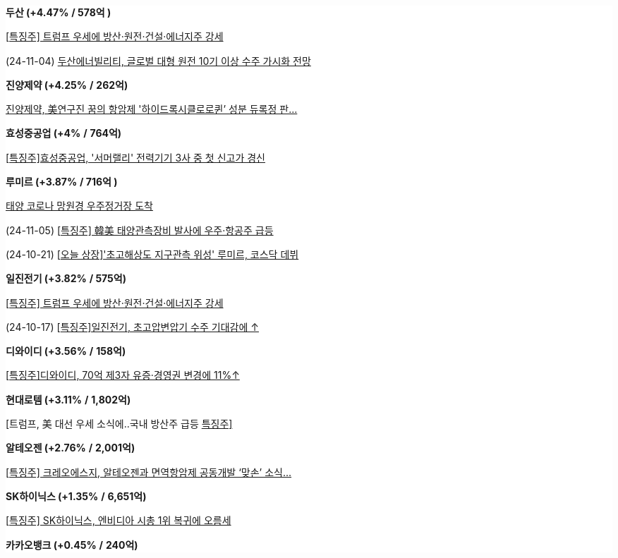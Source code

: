 **두산 (+4.47%** **/ 578억 )**

[[특징주\] 트럼프 우세에 방산·원전·건설·에너지주 강세](https://biz.chosun.com/stock/market_trend/2024/11/06/52FNDPEE7RH5PJEPTKTL3YLO64/?utm_source=naver&utm_medium=original&utm_campaign=biz)

(24-11-04) [두산에너빌리티, 글로벌 대형 원전 10기 이상 수주 가시화 전망](https://www.fnnews.com/news/202411040836458345)

 

**진양제약 (+4.25%** **/** **262억)**

[진양제약, 美연구진 꿈의 항암제 '하이드록시클로로퀸’ 성분 듀록정 판...](http://www.fnnews.com/news/202411060932499833)

 

**효성중공업 (+4%** **/** **764억)**

[[특징주\]효성중공업, '서머랠리' 전력기기 3사 중 첫 신고가 경신](https://view.asiae.co.kr/article/2024110609530059176)

 

**루미르 (+3.87%** **/ 716억 )**

[태양 코로나 망원경 우주정거장 도착](https://www.fnnews.com/news/202411060948183368)

(24-11-05) [[특징주\] 韓美 태양관측장비 발사에 우주·항공주 급등](https://biz.chosun.com/stock/stock_general/2024/11/05/U2DC43QB5RAWPENRE7LM6O6ZVM/?utm_source=naver&utm_medium=original&utm_campaign=biz)

(24-10-21) [[오늘 상장\]'초고해상도 지구관측 위성' 루미르, 코스닥 데뷔](https://www.edaily.co.kr/News/Read?newsId=01354646639055216&mediaCodeNo=257&OutLnkChk=Y)

 

**일진전기 (+3.82%** **/ 575억)**

[[특징주\] 트럼프 우세에 방산·원전·건설·에너지주 강세](https://biz.chosun.com/stock/market_trend/2024/11/06/52FNDPEE7RH5PJEPTKTL3YLO64/?utm_source=naver&utm_medium=original&utm_campaign=biz)

(24-10-17) [[특징주\]일진전기, 초고압변압기 수주 기대감에 ↑](https://www.edaily.co.kr/News/Read?newsId=02030326639053904&mediaCodeNo=257&OutLnkChk=Y)

 

**디와이디 (+3.56%** **/** **158억)**

[[특징주\]디와이디, 70억 제3자 유증·경영권 변경에 11%↑](http://www.edaily.co.kr/news/newspath.asp?newsid=02843766639083096)

 

**현대로템 (+3.11%** **/** **1,802억)**

[트럼프, 美 대선 우세 소식에..국내 방산주 급등 [특징주\]](http://www.fnnews.com/news/202411061342004660)

 

**알테오젠 (+2.76%** **/** **2,001억)**

[[특징주\] 크레오에스지, 알테오젠과 면역항암제 공동개발 ‘맞손’ 소식...](https://www.etoday.co.kr/news/view/2416801)

 

**SK하이닉스 (+1.35%** **/** **6,651억)**

[[특징주\] SK하이닉스, 엔비디아 시총 1위 복귀에 오름세](https://www.etoday.co.kr/news/view/2416742)

 

**카카오뱅크 (+0.45%** **/** **240억)**
